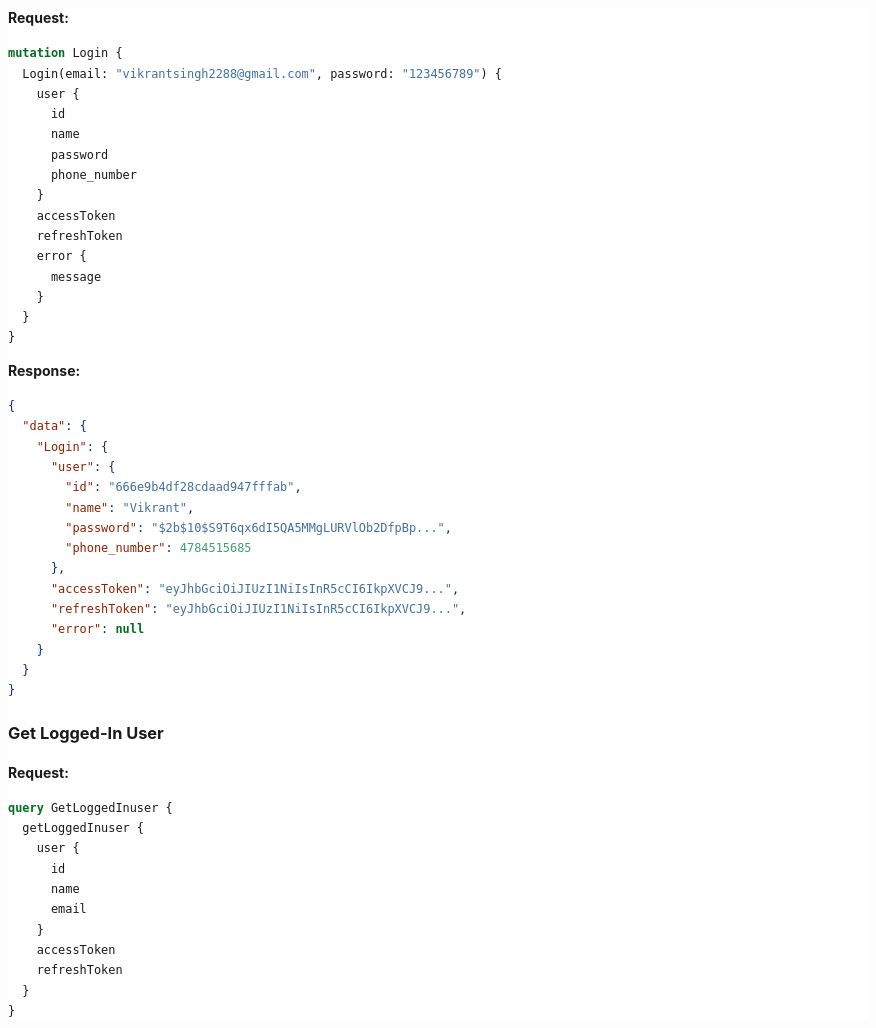 **Request:**

```graphql
mutation Login {
  Login(email: "vikrantsingh2288@gmail.com", password: "123456789") {
    user {
      id
      name
      password
      phone_number
    }
    accessToken
    refreshToken
    error {
      message
    }
  }
}
```

**Response:**

```json
{
  "data": {
    "Login": {
      "user": {
        "id": "666e9b4df28cdaad947fffab",
        "name": "Vikrant",
        "password": "$2b$10$S9T6qx6dI5QA5MMgLURVlOb2DfpBp...",
        "phone_number": 4784515685
      },
      "accessToken": "eyJhbGciOiJIUzI1NiIsInR5cCI6IkpXVCJ9...",
      "refreshToken": "eyJhbGciOiJIUzI1NiIsInR5cCI6IkpXVCJ9...",
      "error": null
    }
  }
}
```

### Get Logged-In User

**Request:**

```graphql
query GetLoggedInuser {
  getLoggedInuser {
    user {
      id
      name
      email
    }
    accessToken
    refreshToken
  }
}
```
